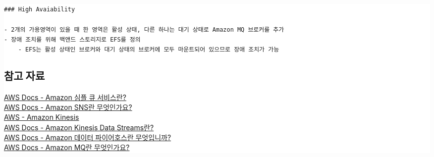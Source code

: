     ### High Avaiability
    
    - 2개의 가용영역이 있을 때 한 영역은 활성 상태, 다른 하나는 대기 상태로 Amazon MQ 브로커를 추가
    - 장애 조치를 위해 백앤드 스토리지로 EFS를 정의
        - EFS는 활성 상태인 브로커와 대기 상태의 브로커에 모두 마운트되어 있으므로 장애 조치가 가능

## 참고 자료
[AWS Docs - Amazon 심플 큐 서비스란?](https://docs.aws.amazon.com/ko_kr/AWSSimpleQueueService/latest/SQSDeveloperGuide/welcome.html)   
[AWS Docs - Amazon SNS란 무엇인가요?](https://docs.aws.amazon.com/ko_kr/sns/latest/dg/welcome.html)   
[AWS - Amazon Kinesis](https://aws.amazon.com/ko/kinesis/)      
[AWS Docs - Amazon Kinesis Data Streams란?](https://docs.aws.amazon.com/ko_kr/streams/latest/dev/introduction.html)     
[AWS Docs - Amazon 데이터 파이어호스란 무엇입니까?](https://docs.aws.amazon.com/ko_kr/firehose/latest/dev/what-is-this-service.html)    
[AWS Docs - Amazon MQ란 무엇인가요?](https://docs.aws.amazon.com/ko_kr/amazon-mq/latest/developer-guide/welcome.html)   
